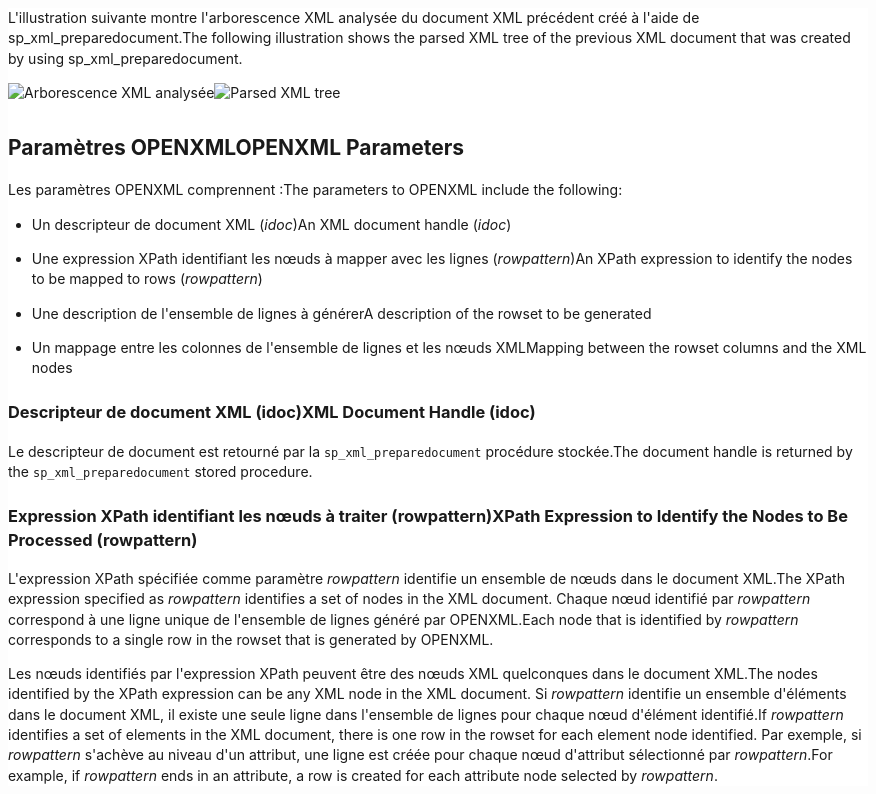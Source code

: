  <span data-ttu-id="53f3b-137">L'illustration suivante montre l'arborescence XML analysée du document XML précédent créé à l'aide de sp_xml_preparedocument.</span><span class="sxs-lookup"><span data-stu-id="53f3b-137">The following illustration shows the parsed XML tree of the previous XML document that was created by using sp_xml_preparedocument.</span></span>

 <span data-ttu-id="53f3b-138">![Arborescence XML analysée](../../database-engine/media/xmlparsedtree.gif "Arborescence XML analysée")</span><span class="sxs-lookup"><span data-stu-id="53f3b-138">![Parsed XML tree](../../database-engine/media/xmlparsedtree.gif "Parsed XML tree")</span></span>

## <a name="openxml-parameters"></a><span data-ttu-id="53f3b-139">Paramètres OPENXML</span><span class="sxs-lookup"><span data-stu-id="53f3b-139">OPENXML Parameters</span></span>
 <span data-ttu-id="53f3b-140">Les paramètres OPENXML comprennent :</span><span class="sxs-lookup"><span data-stu-id="53f3b-140">The parameters to OPENXML include the following:</span></span>

-   <span data-ttu-id="53f3b-141">Un descripteur de document XML (*idoc*)</span><span class="sxs-lookup"><span data-stu-id="53f3b-141">An XML document handle (*idoc*)</span></span>

-   <span data-ttu-id="53f3b-142">Une expression XPath identifiant les nœuds à mapper avec les lignes (*rowpattern*)</span><span class="sxs-lookup"><span data-stu-id="53f3b-142">An XPath expression to identify the nodes to be mapped to rows (*rowpattern*)</span></span>

-   <span data-ttu-id="53f3b-143">Une description de l'ensemble de lignes à générer</span><span class="sxs-lookup"><span data-stu-id="53f3b-143">A description of the rowset to be generated</span></span>

-   <span data-ttu-id="53f3b-144">Un mappage entre les colonnes de l'ensemble de lignes et les nœuds XML</span><span class="sxs-lookup"><span data-stu-id="53f3b-144">Mapping between the rowset columns and the XML nodes</span></span>

### <a name="xml-document-handle-idoc"></a><span data-ttu-id="53f3b-145">Descripteur de document XML (idoc)</span><span class="sxs-lookup"><span data-stu-id="53f3b-145">XML Document Handle (idoc)</span></span>
 <span data-ttu-id="53f3b-146">Le descripteur de document est retourné par la `sp_xml_preparedocument` procédure stockée.</span><span class="sxs-lookup"><span data-stu-id="53f3b-146">The document handle is returned by the `sp_xml_preparedocument` stored procedure.</span></span>

### <a name="xpath-expression-to-identify-the-nodes-to-be-processed-rowpattern"></a><span data-ttu-id="53f3b-147">Expression XPath identifiant les nœuds à traiter (rowpattern)</span><span class="sxs-lookup"><span data-stu-id="53f3b-147">XPath Expression to Identify the Nodes to Be Processed (rowpattern)</span></span>
 <span data-ttu-id="53f3b-148">L'expression XPath spécifiée comme paramètre *rowpattern* identifie un ensemble de nœuds dans le document XML.</span><span class="sxs-lookup"><span data-stu-id="53f3b-148">The XPath expression specified as *rowpattern* identifies a set of nodes in the XML document.</span></span> <span data-ttu-id="53f3b-149">Chaque nœud identifié par *rowpattern* correspond à une ligne unique de l'ensemble de lignes généré par OPENXML.</span><span class="sxs-lookup"><span data-stu-id="53f3b-149">Each node that is identified by *rowpattern* corresponds to a single row in the rowset that is generated by OPENXML.</span></span>

 <span data-ttu-id="53f3b-150">Les nœuds identifiés par l'expression XPath peuvent être des nœuds XML quelconques dans le document XML.</span><span class="sxs-lookup"><span data-stu-id="53f3b-150">The nodes identified by the XPath expression can be any XML node in the XML document.</span></span> <span data-ttu-id="53f3b-151">Si *rowpattern* identifie un ensemble d'éléments dans le document XML, il existe une seule ligne dans l'ensemble de lignes pour chaque nœud d'élément identifié.</span><span class="sxs-lookup"><span data-stu-id="53f3b-151">If *rowpattern* identifies a set of elements in the XML document, there is one row in the rowset for each element node identified.</span></span> <span data-ttu-id="53f3b-152">Par exemple, si *rowpattern* s'achève au niveau d'un attribut, une ligne est créée pour chaque nœud d'attribut sélectionné par *rowpattern*.</span><span class="sxs-lookup"><span data-stu-id="53f3b-152">For example, if *rowpattern* ends in an attribute, a row is created for each attribute node selected by *rowpattern*.</span></span>
